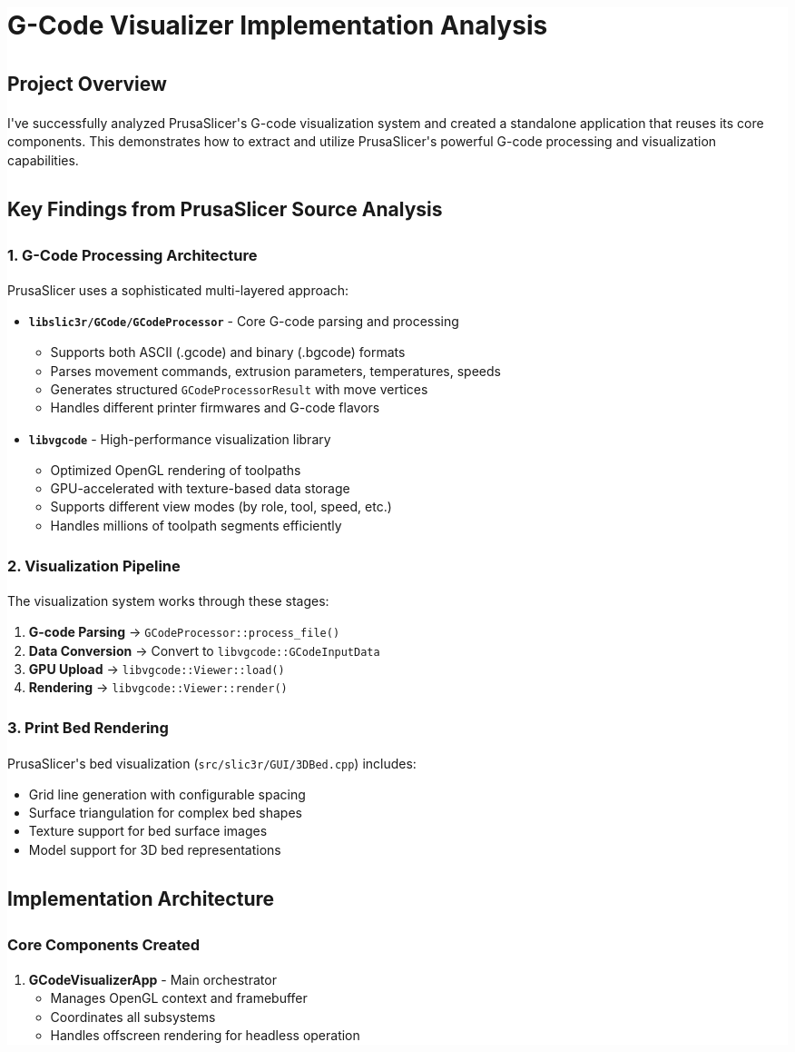 # G-Code Visualizer Implementation Analysis

## Project Overview

I've successfully analyzed PrusaSlicer's G-code visualization system and created a standalone application that reuses its core components. This demonstrates how to extract and utilize PrusaSlicer's powerful G-code processing and visualization capabilities.

## Key Findings from PrusaSlicer Source Analysis

### 1. G-Code Processing Architecture

PrusaSlicer uses a sophisticated multi-layered approach:

- **`libslic3r/GCode/GCodeProcessor`** - Core G-code parsing and processing
  - Supports both ASCII (.gcode) and binary (.bgcode) formats
  - Parses movement commands, extrusion parameters, temperatures, speeds
  - Generates structured `GCodeProcessorResult` with move vertices
  - Handles different printer firmwares and G-code flavors

- **`libvgcode`** - High-performance visualization library
  - Optimized OpenGL rendering of toolpaths
  - GPU-accelerated with texture-based data storage
  - Supports different view modes (by role, tool, speed, etc.)
  - Handles millions of toolpath segments efficiently

### 2. Visualization Pipeline

The visualization system works through these stages:

1. **G-code Parsing** → `GCodeProcessor::process_file()`
2. **Data Conversion** → Convert to `libvgcode::GCodeInputData`
3. **GPU Upload** → `libvgcode::Viewer::load()`
4. **Rendering** → `libvgcode::Viewer::render()`

### 3. Print Bed Rendering

PrusaSlicer's bed visualization (`src/slic3r/GUI/3DBed.cpp`) includes:
- Grid line generation with configurable spacing
- Surface triangulation for complex bed shapes
- Texture support for bed surface images
- Model support for 3D bed representations

## Implementation Architecture

### Core Components Created

1. **GCodeVisualizerApp** - Main orchestrator
   - Manages OpenGL context and framebuffer
   - Coordinates all subsystems
   - Handles offscreen rendering for headless operation
